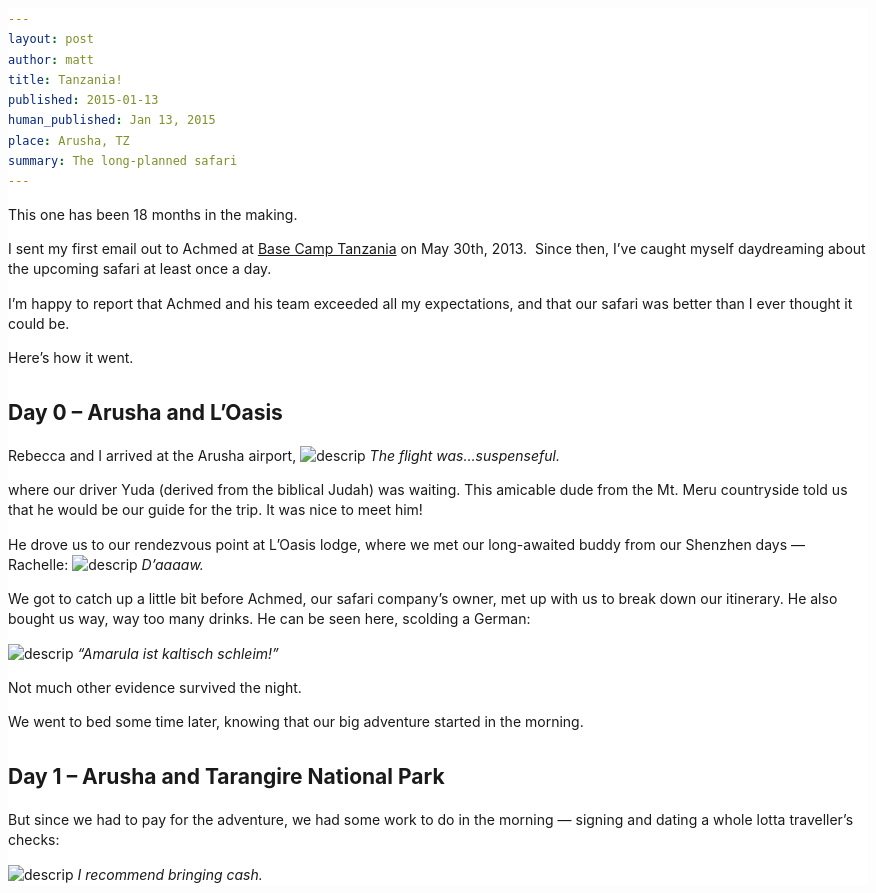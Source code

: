 ```yaml
---
layout: post
author: matt
title: Tanzania!
published: 2015-01-13
human_published: Jan 13, 2015
place: Arusha, TZ
summary: The long-planned safari
---
```


This one has been 18 months in the making.

I sent my first email out to Achmed at [Base Camp Tanzania](https://basecamptanzania.com/) on May 30th, 2013.  Since then, I’ve caught myself daydreaming about the upcoming safari at least once a day.

I’m happy to report that Achmed and his team exceeded all my expectations, and that our safari was better than I ever thought it could be.

Here’s how it went.

## Day 0 – Arusha and L’Oasis

Rebecca and I arrived at the Arusha airport,
![descrip](/images/travel-pics/Tanzania/Safari-pic1.jpg)
_The flight was…suspenseful._

where our driver Yuda (derived from the biblical Judah) was waiting. This amicable dude from the Mt. Meru countryside told us that he would be our guide for the trip. It was nice to meet him!

He drove us to our rendezvous point at L’Oasis lodge, where we met our long-awaited buddy from our Shenzhen days — Rachelle:
![descrip](/images/travel-pics/Tanzania/Safari-pic2.jpg)
_D’aaaaw._

We got to catch up a little bit before Achmed, our safari company’s owner, met up with us to break down our itinerary.
He also bought us way, way too many drinks. He can be seen here, scolding a German:

![descrip](/images/travel-pics/Tanzania/Safari-pic3.jpg)
_“Amarula ist kaltisch schleim!”_

Not much other evidence survived the night.

We went to bed some time later, knowing that our big adventure started in the morning.

## Day 1 – Arusha and Tarangire National Park

But since we had to pay for the adventure, we had some work to do in the morning — signing and dating a whole lotta traveller’s checks:

![descrip](/images/travel-pics/Tanzania/Safari-pic4.jpg)
_I recommend bringing cash._
